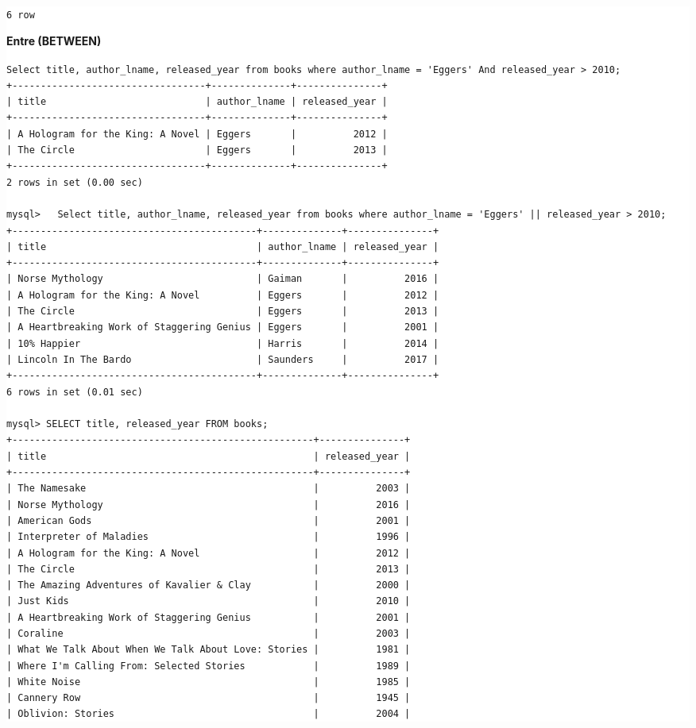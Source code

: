     6 row
    
**Entre (BETWEEN)**    

    Select title, author_lname, released_year from books where author_lname = 'Eggers' And released_year > 2010;   
    +----------------------------------+--------------+---------------+
    | title                            | author_lname | released_year |
    +----------------------------------+--------------+---------------+
    | A Hologram for the King: A Novel | Eggers       |          2012 |
    | The Circle                       | Eggers       |          2013 |
    +----------------------------------+--------------+---------------+
    2 rows in set (0.00 sec)
    
    mysql>   Select title, author_lname, released_year from books where author_lname = 'Eggers' || released_year > 2010;             
    +-------------------------------------------+--------------+---------------+
    | title                                     | author_lname | released_year |
    +-------------------------------------------+--------------+---------------+
    | Norse Mythology                           | Gaiman       |          2016 |
    | A Hologram for the King: A Novel          | Eggers       |          2012 |
    | The Circle                                | Eggers       |          2013 |
    | A Heartbreaking Work of Staggering Genius | Eggers       |          2001 |
    | 10% Happier                               | Harris       |          2014 |
    | Lincoln In The Bardo                      | Saunders     |          2017 |
    +-------------------------------------------+--------------+---------------+
    6 rows in set (0.01 sec)
    
    mysql> SELECT title, released_year FROM books;
    +-----------------------------------------------------+---------------+
    | title                                               | released_year |
    +-----------------------------------------------------+---------------+
    | The Namesake                                        |          2003 |
    | Norse Mythology                                     |          2016 |
    | American Gods                                       |          2001 |
    | Interpreter of Maladies                             |          1996 |
    | A Hologram for the King: A Novel                    |          2012 |
    | The Circle                                          |          2013 |
    | The Amazing Adventures of Kavalier & Clay           |          2000 |
    | Just Kids                                           |          2010 |
    | A Heartbreaking Work of Staggering Genius           |          2001 |
    | Coraline                                            |          2003 |
    | What We Talk About When We Talk About Love: Stories |          1981 |
    | Where I'm Calling From: Selected Stories            |          1989 |
    | White Noise                                         |          1985 |
    | Cannery Row                                         |          1945 |
    | Oblivion: Stories                                   |          2004 |